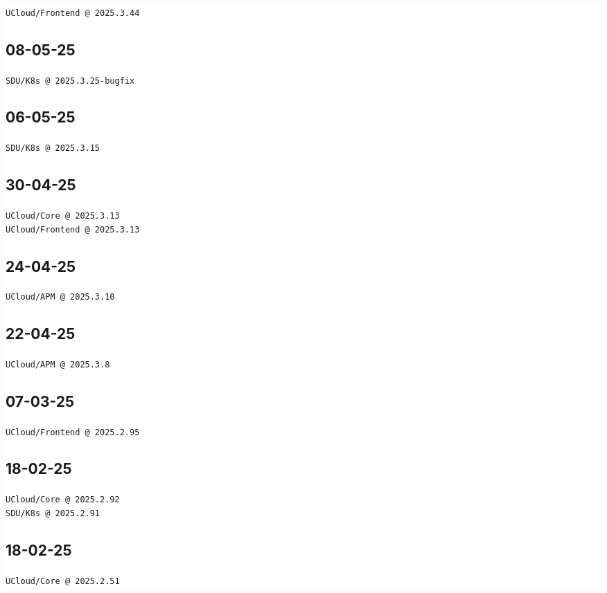 ```
UCloud/Frontend @ 2025.3.44
```


## 08-05-25

```
SDU/K8s @ 2025.3.25-bugfix
```

## 06-05-25

```
SDU/K8s @ 2025.3.15
```

## 30-04-25

```
UCloud/Core @ 2025.3.13
UCloud/Frontend @ 2025.3.13
```

## 24-04-25

```
UCloud/APM @ 2025.3.10
```

## 22-04-25

```
UCloud/APM @ 2025.3.8
```

## 07-03-25

```
UCloud/Frontend @ 2025.2.95
```

## 18-02-25

```
UCloud/Core @ 2025.2.92
SDU/K8s @ 2025.2.91
```

## 18-02-25

```
UCloud/Core @ 2025.2.51
```
